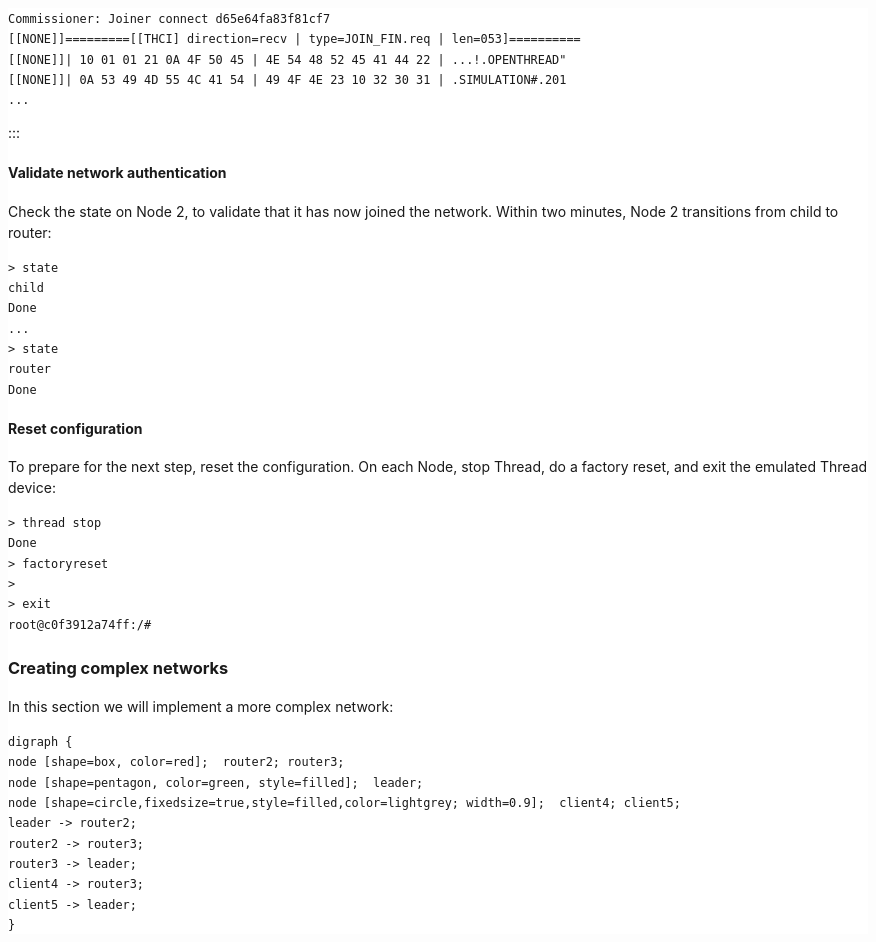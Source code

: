 ``` 
Commissioner: Joiner connect d65e64fa83f81cf7
[[NONE]]=========[[THCI] direction=recv | type=JOIN_FIN.req | len=053]==========
[[NONE]]| 10 01 01 21 0A 4F 50 45 | 4E 54 48 52 45 41 44 22 | ...!.OPENTHREAD"
[[NONE]]| 0A 53 49 4D 55 4C 41 54 | 49 4F 4E 23 10 32 30 31 | .SIMULATION#.201
...
```
:::


#### Validate network authentication
Check the state on Node 2, to validate that it has now joined the network. Within two minutes, Node 2 transitions from child to router:

```
> state
child
Done
...
> state
router
Done
```


#### Reset configuration
To prepare for the next step, reset the configuration. On each Node, stop Thread, do a factory reset, and exit the emulated Thread device:

```
> thread stop
Done
> factoryreset
>
> exit
root@c0f3912a74ff:/#
```

### Creating complex networks

In this section we will implement a more complex network:


```graphviz
digraph {
node [shape=box, color=red];  router2; router3;
node [shape=pentagon, color=green, style=filled];  leader;
node [shape=circle,fixedsize=true,style=filled,color=lightgrey; width=0.9];  client4; client5;
leader -> router2;
router2 -> router3;
router3 -> leader;
client4 -> router3;
client5 -> leader;
}
```
